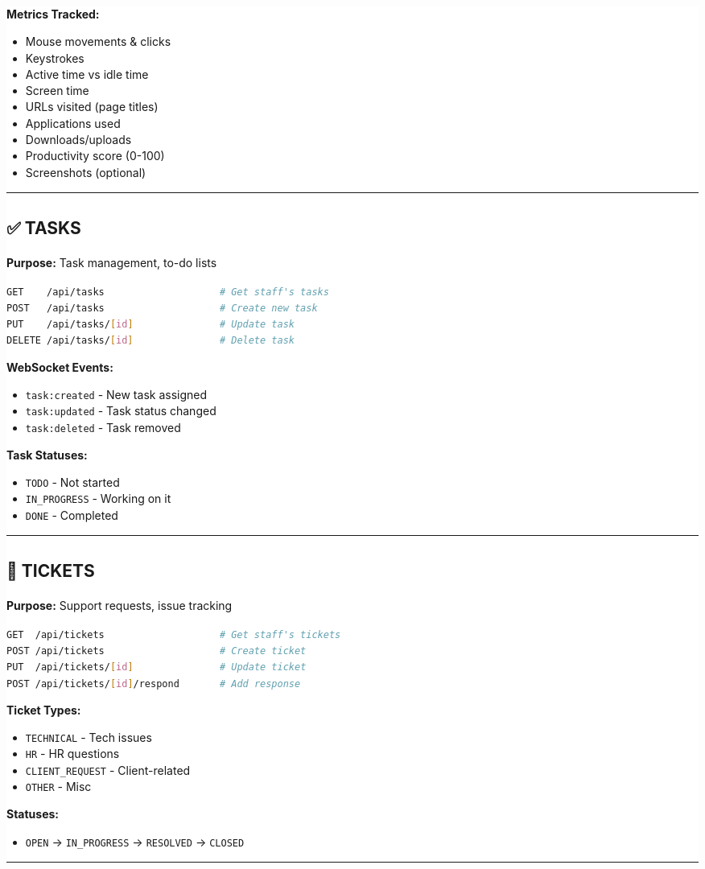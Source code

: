 **Metrics Tracked:**
- Mouse movements & clicks
- Keystrokes
- Active time vs idle time
- Screen time
- URLs visited (page titles)
- Applications used
- Downloads/uploads
- Productivity score (0-100)
- Screenshots (optional)

---

## ✅ TASKS

**Purpose:** Task management, to-do lists

```bash
GET    /api/tasks                    # Get staff's tasks
POST   /api/tasks                    # Create new task
PUT    /api/tasks/[id]               # Update task
DELETE /api/tasks/[id]               # Delete task
```

**WebSocket Events:**
- `task:created` - New task assigned
- `task:updated` - Task status changed
- `task:deleted` - Task removed

**Task Statuses:**
- `TODO` - Not started
- `IN_PROGRESS` - Working on it
- `DONE` - Completed

---

## 🎫 TICKETS

**Purpose:** Support requests, issue tracking

```bash
GET  /api/tickets                    # Get staff's tickets
POST /api/tickets                    # Create ticket
PUT  /api/tickets/[id]               # Update ticket
POST /api/tickets/[id]/respond       # Add response
```

**Ticket Types:**
- `TECHNICAL` - Tech issues
- `HR` - HR questions
- `CLIENT_REQUEST` - Client-related
- `OTHER` - Misc

**Statuses:**
- `OPEN` → `IN_PROGRESS` → `RESOLVED` → `CLOSED`

---